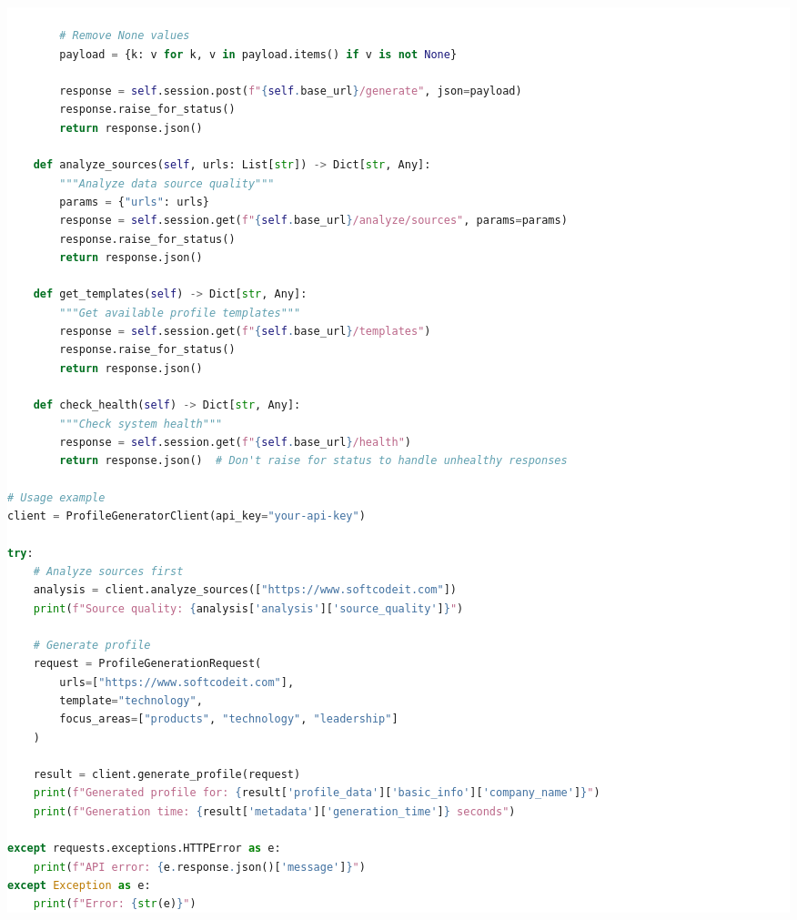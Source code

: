 ```python
        
        # Remove None values
        payload = {k: v for k, v in payload.items() if v is not None}
        
        response = self.session.post(f"{self.base_url}/generate", json=payload)
        response.raise_for_status()
        return response.json()
    
    def analyze_sources(self, urls: List[str]) -> Dict[str, Any]:
        """Analyze data source quality"""
        params = {"urls": urls}
        response = self.session.get(f"{self.base_url}/analyze/sources", params=params)
        response.raise_for_status()
        return response.json()
    
    def get_templates(self) -> Dict[str, Any]:
        """Get available profile templates"""
        response = self.session.get(f"{self.base_url}/templates")
        response.raise_for_status()
        return response.json()
    
    def check_health(self) -> Dict[str, Any]:
        """Check system health"""
        response = self.session.get(f"{self.base_url}/health")
        return response.json()  # Don't raise for status to handle unhealthy responses

# Usage example
client = ProfileGeneratorClient(api_key="your-api-key")

try:
    # Analyze sources first
    analysis = client.analyze_sources(["https://www.softcodeit.com"])
    print(f"Source quality: {analysis['analysis']['source_quality']}")
    
    # Generate profile
    request = ProfileGenerationRequest(
        urls=["https://www.softcodeit.com"],
        template="technology",
        focus_areas=["products", "technology", "leadership"]
    )
    
    result = client.generate_profile(request)
    print(f"Generated profile for: {result['profile_data']['basic_info']['company_name']}")
    print(f"Generation time: {result['metadata']['generation_time']} seconds")
    
except requests.exceptions.HTTPError as e:
    print(f"API error: {e.response.json()['message']}")
except Exception as e:
    print(f"Error: {str(e)}")
```
